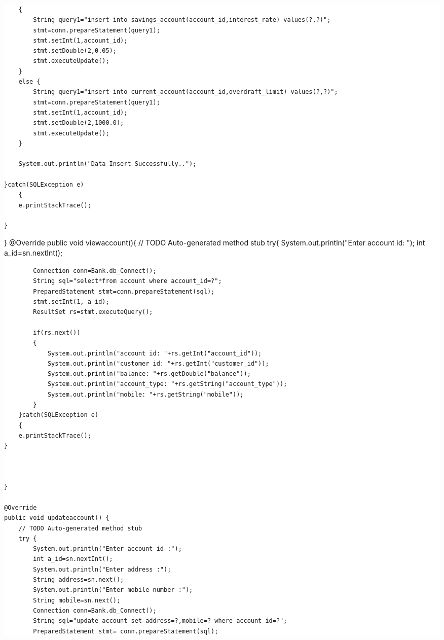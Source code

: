 		{
			String query1="insert into savings_account(account_id,interest_rate) values(?,?)";
			stmt=conn.prepareStatement(query1);
			stmt.setInt(1,account_id);
			stmt.setDouble(2,0.05);
			stmt.executeUpdate();
		}
		else {
			String query1="insert into current_account(account_id,overdraft_limit) values(?,?)";
			stmt=conn.prepareStatement(query1);
			stmt.setInt(1,account_id);
			stmt.setDouble(2,1000.0);
			stmt.executeUpdate();
		}
		
		System.out.println("Data Insert Successfully..");
		
	}catch(SQLException e)
		{
		e.printStackTrace(); 
		
	}
}
	@Override
	public void viewaccount(){
		// TODO Auto-generated method stub
		try{
			System.out.println("Enter account id: ");
			int a_id=sn.nextInt();
			
			Connection conn=Bank.db_Connect();
			String sql="select*from account where account_id=?";
			PreparedStatement stmt=conn.prepareStatement(sql);
			stmt.setInt(1, a_id);
			ResultSet rs=stmt.executeQuery();
			
			if(rs.next())
			{
				System.out.println("account id: "+rs.getInt("account_id"));
				System.out.println("customer id: "+rs.getInt("customer_id"));
				System.out.println("balance: "+rs.getDouble("balance"));
				System.out.println("account_type: "+rs.getString("account_type"));
				System.out.println("mobile: "+rs.getString("mobile"));
			}
		}catch(SQLException e)
		{
		e.printStackTrace();
	}
		
				
		
	}

	@Override
	public void updateaccount() {
		// TODO Auto-generated method stub
		try {
			System.out.println("Enter account id :");
			int a_id=sn.nextInt();
			System.out.println("Enter address :");
			String address=sn.next();
			System.out.println("Enter mobile number :");
			String mobile=sn.next();
			Connection conn=Bank.db_Connect();
			String sql="update account set address=?,mobile=? where account_id=?";
			PreparedStatement stmt= conn.prepareStatement(sql);
			